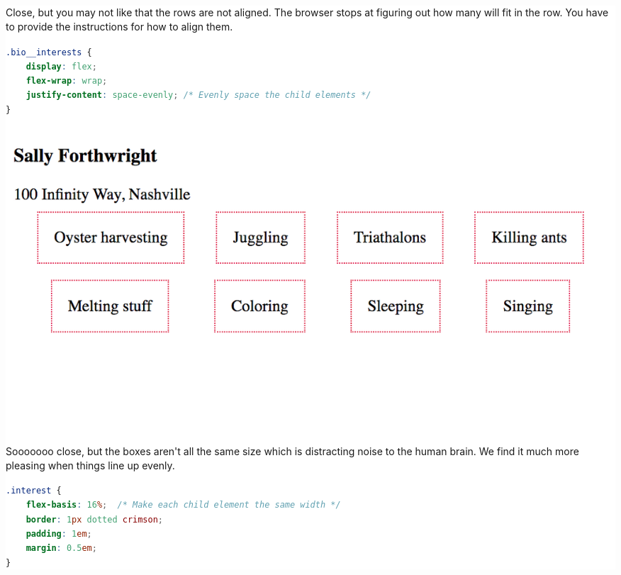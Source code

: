 Close, but you may not like that the rows are not aligned. The browser stops at figuring out how many will fit in the row. You have to provide the instructions for how to align them.

```css
.bio__interests {
    display: flex;
    flex-wrap: wrap;
    justify-content: space-evenly; /* Evenly space the child elements */
}
```

![](./images/sally-evenly-spaced-interests.png)


Sooooooo close, but the boxes aren't all the same size which is distracting noise to the human brain. We find it much more pleasing when things line up evenly.

```css
.interest {
    flex-basis: 16%;  /* Make each child element the same width */
    border: 1px dotted crimson;
    padding: 1em;
    margin: 0.5em;
}
```
